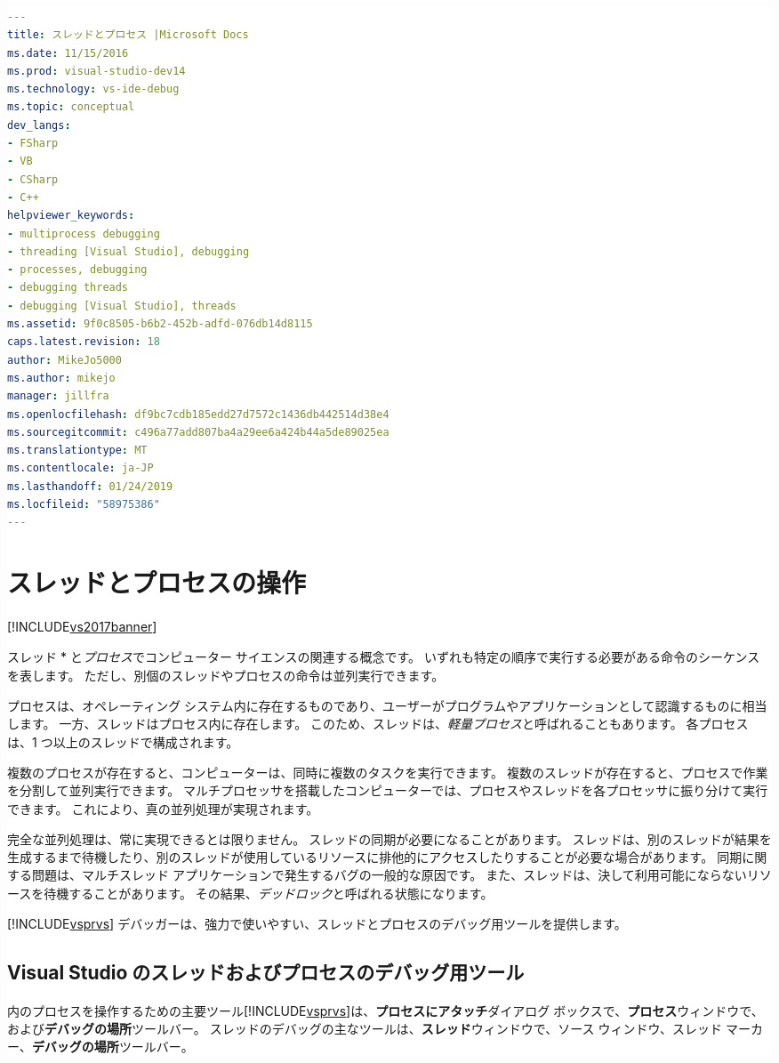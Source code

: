 ```yaml
---
title: スレッドとプロセス |Microsoft Docs
ms.date: 11/15/2016
ms.prod: visual-studio-dev14
ms.technology: vs-ide-debug
ms.topic: conceptual
dev_langs:
- FSharp
- VB
- CSharp
- C++
helpviewer_keywords:
- multiprocess debugging
- threading [Visual Studio], debugging
- processes, debugging
- debugging threads
- debugging [Visual Studio], threads
ms.assetid: 9f0c8505-b6b2-452b-adfd-076db14d8115
caps.latest.revision: 18
author: MikeJo5000
ms.author: mikejo
manager: jillfra
ms.openlocfilehash: df9bc7cdb185edd27d7572c1436db442514d38e4
ms.sourcegitcommit: c496a77add807ba4a29ee6a424b44a5de89025ea
ms.translationtype: MT
ms.contentlocale: ja-JP
ms.lasthandoff: 01/24/2019
ms.locfileid: "58975386"
---
```

# <a name="debug-threads-and-processes"></a>スレッドとプロセスの操作
[!INCLUDE[vs2017banner](../includes/vs2017banner.md)]

スレッド * と*プロセス*でコンピューター サイエンスの関連する概念です。 いずれも特定の順序で実行する必要がある命令のシーケンスを表します。 ただし、別個のスレッドやプロセスの命令は並列実行できます。  
  
 プロセスは、オペレーティング システム内に存在するものであり、ユーザーがプログラムやアプリケーションとして認識するものに相当します。 一方、スレッドはプロセス内に存在します。 このため、スレッドは、*軽量プロセス*と呼ばれることもあります。 各プロセスは、1 つ以上のスレッドで構成されます。  
  
 複数のプロセスが存在すると、コンピューターは、同時に複数のタスクを実行できます。 複数のスレッドが存在すると、プロセスで作業を分割して並列実行できます。 マルチプロセッサを搭載したコンピューターでは、プロセスやスレッドを各プロセッサに振り分けて実行できます。 これにより、真の並列処理が実現されます。  
  
 完全な並列処理は、常に実現できるとは限りません。 スレッドの同期が必要になることがあります。 スレッドは、別のスレッドが結果を生成するまで待機したり、別のスレッドが使用しているリソースに排他的にアクセスしたりすることが必要な場合があります。 同期に関する問題は、マルチスレッド アプリケーションで発生するバグの一般的な原因です。 また、スレッドは、決して利用可能にならないリソースを待機することがあります。 その結果、*デッドロック*と呼ばれる状態になります。  
  
 [!INCLUDE[vsprvs](../includes/vsprvs-md.md)] デバッガーは、強力で使いやすい、スレッドとプロセスのデバッグ用ツールを提供します。  
  
## <a name="tools-for-debugging-threads-and-processes-in-visual-studio"></a>Visual Studio のスレッドおよびプロセスのデバッグ用ツール  
 内のプロセスを操作するための主要ツール[!INCLUDE[vsprvs](../includes/vsprvs-md.md)]は、**プロセスにアタッチ**ダイアログ ボックスで、**プロセス**ウィンドウで、および**デバッグの場所**ツールバー。 スレッドのデバッグの主なツールは、**スレッド**ウィンドウで、ソース ウィンドウ、スレッド マーカー、**デバッグの場所**ツールバー。  
  